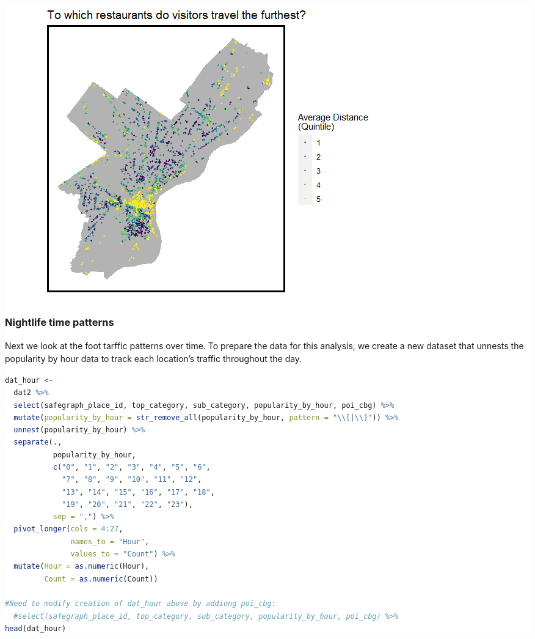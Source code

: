 ![](MUSAPracticum_Exploratory_Analysis_files/figure-gfm/unnamed-chunk-10-2.png)

### Nightlife time patterns

Next we look at the foot tarffic patterns over time. To prepare the data
for this analysis, we create a new dataset that unnests the popularity
by hour data to track each location’s traffic throughout the day.

``` r
dat_hour <- 
  dat2 %>% 
  select(safegraph_place_id, top_category, sub_category, popularity_by_hour, poi_cbg) %>%
  mutate(popularity_by_hour = str_remove_all(popularity_by_hour, pattern = "\\[|\\]")) %>%
  unnest(popularity_by_hour) %>%
  separate(.,
           popularity_by_hour,
           c("0", "1", "2", "3", "4", "5", "6", 
             "7", "8", "9", "10", "11", "12", 
             "13", "14", "15", "16", "17", "18",
             "19", "20", "21", "22", "23"),
           sep = ",") %>%
  pivot_longer(cols = 4:27,
               names_to = "Hour",
               values_to = "Count") %>%
  mutate(Hour = as.numeric(Hour),
         Count = as.numeric(Count))

#Need to modify creation of dat_hour above by addiong poi_cbg:
  #select(safegraph_place_id, top_category, sub_category, popularity_by_hour, poi_cbg) %>%
head(dat_hour)
```
